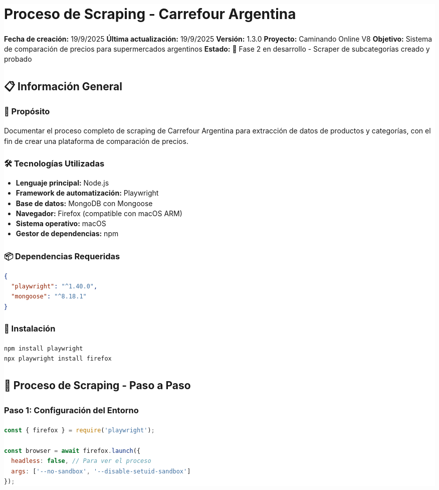 # Proceso de Scraping - Carrefour Argentina

**Fecha de creación:** 19/9/2025
**Última actualización:** 19/9/2025
**Versión:** 1.3.0
**Proyecto:** Caminando Online V8
**Objetivo:** Sistema de comparación de precios para supermercados argentinos
**Estado:** 🔄 Fase 2 en desarrollo - Scraper de subcategorías creado y probado

## 📋 Información General

### 🎯 Propósito
Documentar el proceso completo de scraping de Carrefour Argentina para extracción de datos de productos y categorías, con el fin de crear una plataforma de comparación de precios.

### 🛠️ Tecnologías Utilizadas
- **Lenguaje principal:** Node.js
- **Framework de automatización:** Playwright
- **Base de datos:** MongoDB con Mongoose
- **Navegador:** Firefox (compatible con macOS ARM)
- **Sistema operativo:** macOS
- **Gestor de dependencias:** npm

### 📦 Dependencias Requeridas
```json
{
  "playwright": "^1.40.0",
  "mongoose": "^8.18.1"
}
```

### 🚀 Instalación
```bash
npm install playwright
npx playwright install firefox
```

## 🔄 Proceso de Scraping - Paso a Paso

### Paso 1: Configuración del Entorno
```javascript
const { firefox } = require('playwright');

const browser = await firefox.launch({
  headless: false, // Para ver el proceso
  args: ['--no-sandbox', '--disable-setuid-sandbox']
});
```
